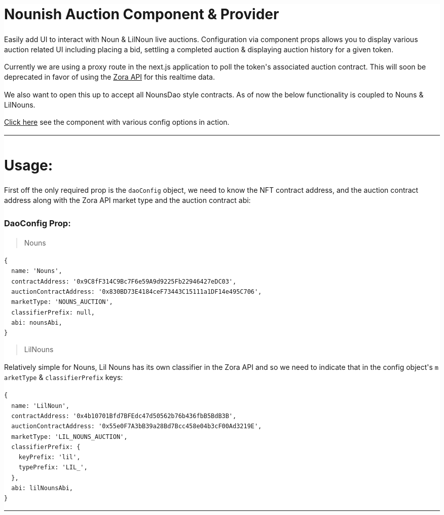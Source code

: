 # Nounish Auction Component & Provider

Easily add UI to interact with Noun & LilNoun live auctions. Configuration via component props allows you to display various auction related UI including placing a bid, settling a completed auction & displaying auction history for a given token.

Currently we are using a proxy route in the next.js application to poll the token's associated auction contract. This will soon be deprecated in favor of using the [Zora API](https://api.zora.co/) for this realtime data.

We also want to open this up to accept all NounsDao style contracts. As of now the below functionality is coupled to Nouns & LilNouns.

[Click here](https://noun.market/docs/nounish-auction-component) see the component with various config options in action.

---

# Usage:

First off the only required prop is the `daoConfig` object, we need to know the NFT contract address, and the auction contract address along with the Zora API market type and the auction contract abi:

### DaoConfig Prop:

> Nouns

```tsx
{
  name: 'Nouns',
  contractAddress: '0x9C8fF314C9Bc7F6e59A9d9225Fb22946427eDC03',
  auctionContractAddress: '0x830BD73E4184ceF73443C15111a1DF14e495C706',
  marketType: 'NOUNS_AUCTION',
  classifierPrefix: null,
  abi: nounsAbi,
}
```

> LilNouns

Relatively simple for Nouns, Lil Nouns has its own classifier in the Zora API and so we need to indicate that in the config object's `marketType` & `classifierPrefix` keys:

```tsx
{
  name: 'LilNoun',
  contractAddress: '0x4b10701Bfd7BFEdc47d50562b76b436fbB5BdB3B',
  auctionContractAddress: '0x55e0F7A3bB39a28Bd7Bcc458e04b3cF00Ad3219E',
  marketType: 'LIL_NOUNS_AUCTION',
  classifierPrefix: {
    keyPrefix: 'lil',
    typePrefix: 'LIL_',
  },
  abi: lilNounsAbi,
}
```

---
